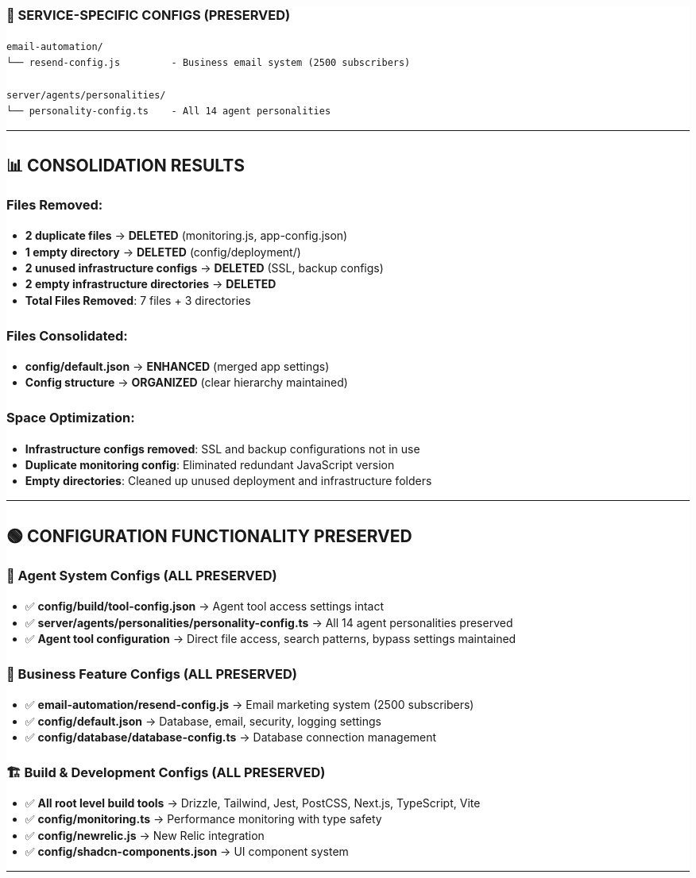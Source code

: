 ### **📧 SERVICE-SPECIFIC CONFIGS (PRESERVED)**
```
email-automation/
└── resend-config.js         - Business email system (2500 subscribers)

server/agents/personalities/
└── personality-config.ts    - All 14 agent personalities
```

---

## **📊 CONSOLIDATION RESULTS**

### **Files Removed:**
- **2 duplicate files** → **DELETED** (monitoring.js, app-config.json)
- **1 empty directory** → **DELETED** (config/deployment/)
- **2 unused infrastructure configs** → **DELETED** (SSL, backup configs)
- **2 empty infrastructure directories** → **DELETED**
- **Total Files Removed**: 7 files + 3 directories

### **Files Consolidated:**
- **config/default.json** → **ENHANCED** (merged app settings)
- **Config structure** → **ORGANIZED** (clear hierarchy maintained)

### **Space Optimization:**
- **Infrastructure configs removed**: SSL and backup configurations not in use
- **Duplicate monitoring config**: Eliminated redundant JavaScript version
- **Empty directories**: Cleaned up unused deployment and infrastructure folders

---

## **🟢 CONFIGURATION FUNCTIONALITY PRESERVED**

### **🤖 Agent System Configs (ALL PRESERVED)**
- ✅ **config/build/tool-config.json** → Agent tool access settings intact
- ✅ **server/agents/personalities/personality-config.ts** → All 14 agent personalities preserved
- ✅ **Agent tool configuration** → Direct file access, search patterns, bypass settings maintained

### **💼 Business Feature Configs (ALL PRESERVED)**
- ✅ **email-automation/resend-config.js** → Email marketing system (2500 subscribers)
- ✅ **config/default.json** → Database, email, security, logging settings
- ✅ **config/database/database-config.ts** → Database connection management

### **🏗️ Build & Development Configs (ALL PRESERVED)**
- ✅ **All root level build tools** → Drizzle, Tailwind, Jest, PostCSS, Next.js, TypeScript, Vite
- ✅ **config/monitoring.ts** → Performance monitoring with type safety
- ✅ **config/newrelic.js** → New Relic integration
- ✅ **config/shadcn-components.json** → UI component system

---